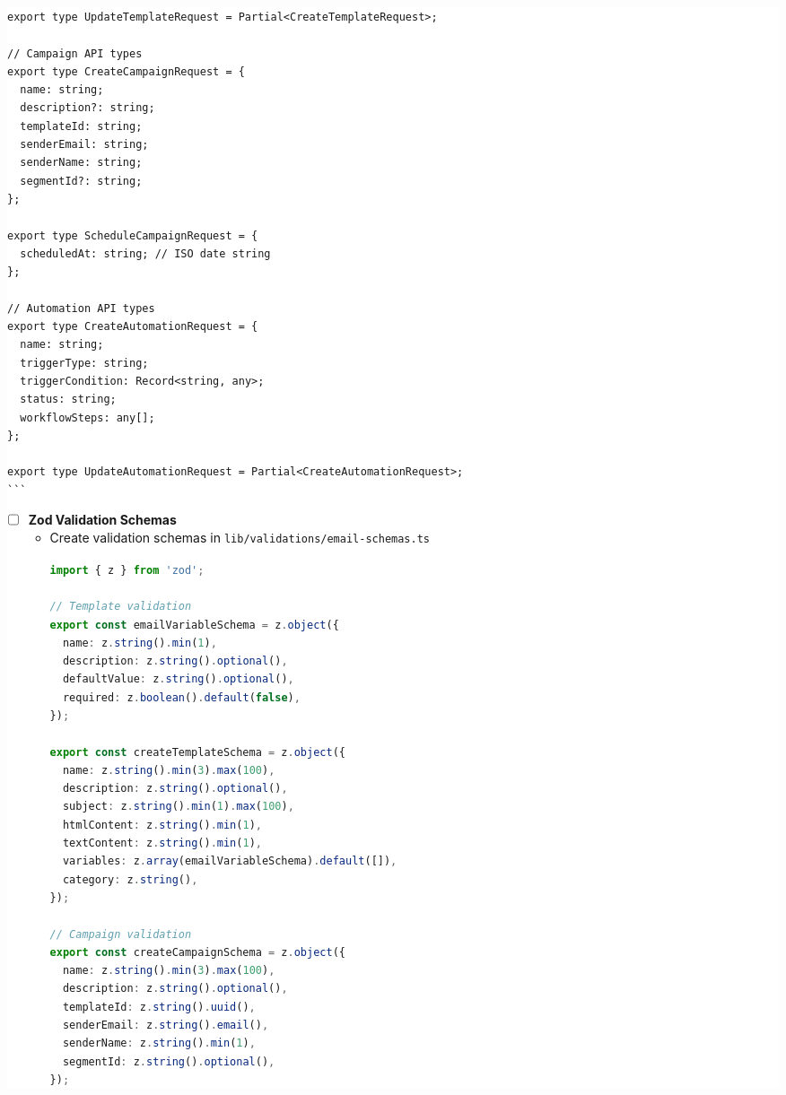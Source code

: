     export type UpdateTemplateRequest = Partial<CreateTemplateRequest>;
    
    // Campaign API types
    export type CreateCampaignRequest = {
      name: string;
      description?: string;
      templateId: string;
      senderEmail: string;
      senderName: string;
      segmentId?: string;
    };
    
    export type ScheduleCampaignRequest = {
      scheduledAt: string; // ISO date string
    };
    
    // Automation API types
    export type CreateAutomationRequest = {
      name: string;
      triggerType: string;
      triggerCondition: Record<string, any>;
      status: string;
      workflowSteps: any[];
    };
    
    export type UpdateAutomationRequest = Partial<CreateAutomationRequest>;
    ```

- [ ] **Zod Validation Schemas**
  - Create validation schemas in `lib/validations/email-schemas.ts`
    ```typescript
    import { z } from 'zod';
    
    // Template validation
    export const emailVariableSchema = z.object({
      name: z.string().min(1),
      description: z.string().optional(),
      defaultValue: z.string().optional(),
      required: z.boolean().default(false),
    });
    
    export const createTemplateSchema = z.object({
      name: z.string().min(3).max(100),
      description: z.string().optional(),
      subject: z.string().min(1).max(100),
      htmlContent: z.string().min(1),
      textContent: z.string().min(1),
      variables: z.array(emailVariableSchema).default([]),
      category: z.string(),
    });
    
    // Campaign validation
    export const createCampaignSchema = z.object({
      name: z.string().min(3).max(100),
      description: z.string().optional(),
      templateId: z.string().uuid(),
      senderEmail: z.string().email(),
      senderName: z.string().min(1),
      segmentId: z.string().optional(),
    });
    